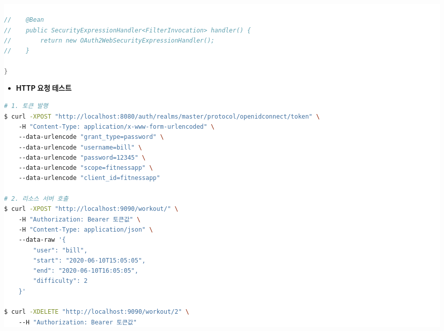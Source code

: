 ```Java

//    @Bean
//    public SecurityExpressionHandler<FilterInvocation> handler() {
//        return new OAuth2WebSecurityExpressionHandler();
//    }

}
```

 - __HTTP 요청 테스트__
```Bash
# 1. 토큰 발행
$ curl -XPOST "http://localhost:8080/auth/realms/master/protocol/openidconnect/token" \ 
    -H "Content-Type: application/x-www-form-urlencoded" \ 
    --data-urlencode "grant_type=password" \ 
    --data-urlencode "username=bill" \ 
    --data-urlencode "password=12345" \ 
    --data-urlencode "scope=fitnessapp" \ 
    --data-urlencode "client_id=fitnessapp"

# 2. 리소스 서버 호출
$ curl -XPOST "http://localhost:9090/workout/" \ 
    -H "Authorization: Bearer 토큰값" \ 
    -H "Content-Type: application/json" \ 
    --data-raw '{
        "user": "bill",
        "start": "2020-06-10T15:05:05",
        "end": "2020-06-10T16:05:05",
        "difficulty": 2
    }'

$ curl -XDELETE "http://localhost:9090/workout/2" \ 
    --H "Authorization: Bearer 토큰값"
```
